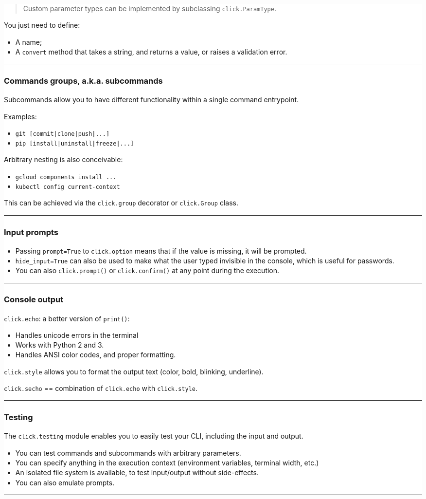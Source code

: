 > Custom parameter types can be implemented by subclassing `click.ParamType`.

You just need to define:

* A name;
* A `convert` method that takes a string, and returns a value, or raises a validation error.

---

### Commands groups, a.k.a. subcommands

Subcommands allow you to have different functionality within a single command entrypoint.

Examples:

* `git [commit|clone|push|...]`
* `pip [install|uninstall|freeze|...]`

Arbitrary nesting is also conceivable:

* `gcloud components install ...`
* `kubectl config current-context`

This can be achieved via the `click.group` decorator or `click.Group` class.

---

### Input prompts

* Passing `prompt=True` to `click.option` means that if the value is missing, it will be prompted.
* `hide_input=True` can also be used to make what the user typed invisible in the console, which is useful for passwords.
* You can also `click.prompt()` or `click.confirm()` at any point during the execution.

---

### Console output

`click.echo`: a better version of `print()`:

* Handles unicode errors in the terminal
* Works with Python 2 and 3.
* Handles ANSI color codes, and proper formatting.

`click.style` allows you to format the output text (color, bold, blinking, underline).

`click.secho` == combination of `click.echo` with `click.style`.

---

### Testing

The `click.testing` module enables you to easily test your CLI, including the input and output.

* You can test commands and subcommands with arbitrary parameters.
* You can specify anything in the execution context (environment variables, terminal width, etc.)
* An isolated file system is available, to test input/output without side-effects.
* You can also emulate prompts.

---